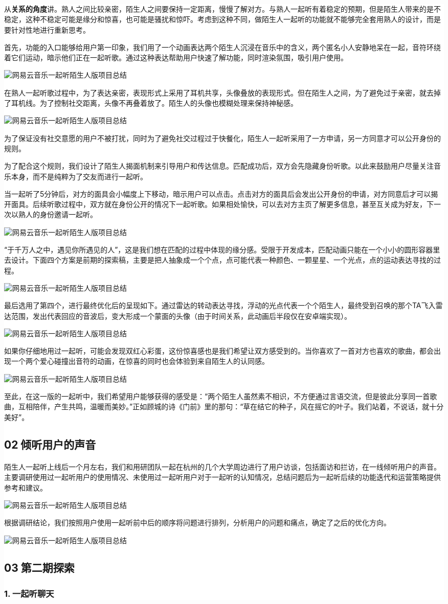从**关系的角度**讲。熟人之间比较亲密，陌生人之间要保持一定距离，慢慢了解对方。与熟人一起听有着稳定的预期，但是陌生人带来的是不稳定，这种不稳定可能是缘分和惊喜，也可能是骚扰和惊吓。考虑到这种不同，做陌生人一起听的功能就不能够完全套用熟人的设计，而是要针对性地进行重新思考。

首先，功能的入口能够给用户第一印象，我们用了一个动画表达两个陌生人沉浸在音乐中的含义，两个匿名小人安静地呆在一起，音符环绕着它们运动，暗示他们正在一起听歌。通过这种表达帮助用户快速了解功能，同时渲染氛围，吸引用户使用。

![网易云音乐一起听陌生人版项目总结](https://image.woshipm.com/wp-files/2022/09/gd3kEZaTP5FO9L4nd3xf.gif)

在熟人一起听歌过程中，为了表达亲密，表现形式上采用了耳机共享，头像叠放的表现形式。但在陌生人之间，为了避免过于亲密，就去掉了耳机线。为了控制社交距离，头像不再叠着放了。陌生人的头像也模糊处理来保持神秘感。

![网易云音乐一起听陌生人版项目总结](https://image.woshipm.com/wp-files/2022/09/50MK20AvGY1WWwh9U060.gif)

为了保证没有社交意愿的用户不被打扰，同时为了避免社交过程过于快餐化，陌生人一起听采用了一方申请，另一方同意才可以公开身份的规则。

为了配合这个规则，我们设计了陌生人揭面机制来引导用户和传达信息。匹配成功后，双方会先隐藏身份听歌。以此来鼓励用户尽量关注音乐本身，而不是纯粹为了交友而进行一起听。

当一起听了5分钟后，对方的面具会小幅度上下移动，暗示用户可以点击。点击对方的面具后会发出公开身份的申请，对方同意后才可以揭开面具。后续听歌过程中，双方就在身份公开的情况下一起听歌。如果相处愉快，可以去对方主页了解更多信息，甚至互关成为好友，下一次以熟人的身份邀请一起听。

![网易云音乐一起听陌生人版项目总结](https://image.woshipm.com/wp-files/2022/09/qcs9fRsiD28SxG4DTpay.gif)

“于千万人之中，遇见你所遇见的人”，这是我们想在匹配的过程中体现的缘分感。受限于开发成本，匹配动画只能在一个小小的圆形容器里去设计。下面四个方案是前期的探索稿，主要是把人抽象成一个个点，点可能代表一种颜色、一颗星星、一个光点，点的运动表达寻找的过程。

![网易云音乐一起听陌生人版项目总结](https://image.woshipm.com/wp-files/2022/09/TVdFuYT0EGqeoWzwsWlU.gif)

最后选用了第四个，进行最终优化后的呈现如下。通过雷达的转动表达寻找，浮动的光点代表一个个陌生人，最终受到召唤的那个TA飞入雷达范围，发出代表回应的音波后，变大形成一个蒙面的头像（由于时间关系，此动画后半段仅在安卓端实现）。

![网易云音乐一起听陌生人版项目总结](https://image.woshipm.com/wp-files/2022/09/gGk3vZh52Ax6XjpUeCVD.gif)

如果你仔细地用过一起听，可能会发现双红心彩蛋，这份惊喜感也是我们希望让双方感受到的。当你喜欢了一首对方也喜欢的歌曲，都会出现一个两个爱心碰撞出音符的动画，在惊喜的同时也会体验到来自陌生人的认同感。

![网易云音乐一起听陌生人版项目总结](https://image.woshipm.com/wp-files/2022/09/hakke0fknLxuhhbv8YCA.gif)

至此，在这一版的一起听中，我们希望用户能够获得的感受是：“两个陌生人虽然素不相识，不方便通过言语交流，但是彼此分享同一首歌曲，互相陪伴，产生共鸣，温暖而美妙。”正如顾城的诗《门前》里的那句：“草在结它的种子，风在摇它的叶子。我们站着，不说话，就十分美好”。

## 02 倾听用户的声音

陌生人一起听上线后一个月左右，我们和用研团队一起在杭州的几个大学周边进行了用户访谈，包括面访和拦访，在一线倾听用户的声音。主要调研使用过一起听用户的使用情况、未使用过一起听用户对于一起听的认知情况，总结问题后为一起听后续的功能迭代和运营策略提供参考和建议。

![网易云音乐一起听陌生人版项目总结](https://image.woshipm.com/wp-files/2022/09/An24X70LTq2aZi406PR8.png)

根据调研结论，我们按照用户使用一起听前中后的顺序将问题进行排列，分析用户的问题和痛点，确定了之后的优化方向。

![网易云音乐一起听陌生人版项目总结](https://image.woshipm.com/wp-files/2022/09/rf8ZAjKSbT9bj548tDnG.png)

## 03 第二期探索

### 1\. 一起听聊天
